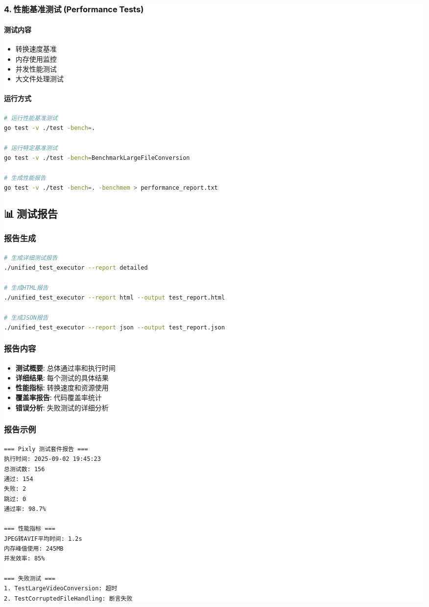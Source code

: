### 4. 性能基准测试 (Performance Tests)

#### 测试内容
- 转换速度基准
- 内存使用监控
- 并发性能测试
- 大文件处理测试

#### 运行方式
```bash
# 运行性能基准测试
go test -v ./test -bench=.

# 运行特定基准测试
go test -v ./test -bench=BenchmarkLargeFileConversion

# 生成性能报告
go test -v ./test -bench=. -benchmem > performance_report.txt
```

## 📊 测试报告

### 报告生成
```bash
# 生成详细测试报告
./unified_test_executor --report detailed

# 生成HTML报告
./unified_test_executor --report html --output test_report.html

# 生成JSON报告
./unified_test_executor --report json --output test_report.json
```

### 报告内容
- **测试概要**: 总体通过率和执行时间
- **详细结果**: 每个测试的具体结果
- **性能指标**: 转换速度和资源使用
- **覆盖率报告**: 代码覆盖率统计
- **错误分析**: 失败测试的详细分析

### 报告示例
```
=== Pixly 测试套件报告 ===
执行时间: 2025-09-02 19:45:23
总测试数: 156
通过: 154
失败: 2
跳过: 0
通过率: 98.7%

=== 性能指标 ===
JPEG转AVIF平均时间: 1.2s
内存峰值使用: 245MB
并发效率: 85%

=== 失败测试 ===
1. TestLargeVideoConversion: 超时
2. TestCorruptedFileHandling: 断言失败
```
